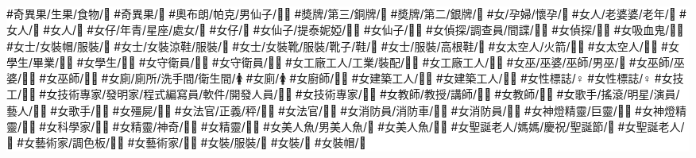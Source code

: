 #奇異果/生果/食物/🥝
#奇異果/🥝
#奧布朗/帕克/男仙子/🧚‍♂
#奬牌/第三/銅牌/🥉
#奬牌/第二/銀牌/🥈
#女/孕婦/懷孕/🤰
#女人/老婆婆/老年/👵
#女人/👩
#女人/👩
#女仔/年青/星座/處女/👧
#女仔/👧
#女仙子/提泰妮婭/🧚‍♀
#女仙子/🧚‍♀
#女偵探/調查員/間諜/🕵‍♀
#女偵探/🕵‍♀
#女吸血鬼/🧛‍♀
#女士/女裝帽/服裝/👒
#女士/女裝涼鞋/服裝/👡
#女士/女裝靴/服裝/靴子/鞋/👢
#女士/服裝/高根鞋/👠
#女太空人/火箭/👩‍🚀
#女太空人/👩‍🚀
#女學生/畢業/👩‍🎓
#女學生/👩‍🎓
#女守衛員/💂‍♀
#女守衛員/💂‍♀
#女工廠工人/工業/裝配/👩‍🏭
#女工廠工人/👩‍🏭
#女巫/巫婆/巫師/男巫/🧙
#女巫師/巫婆/🧙‍♀
#女巫師/🧙‍♀
#女廁/廁所/洗手間/衛生間/🚺
#女廁/🚺
#女廚師/👩‍🍳
#女建築工人/👷‍♀
#女建築工人/👷‍♀
#女性標誌/♀
#女性標誌/♀
#女技工/👩‍🔧
#女技術專家/發明家/程式編寫員/軟件/開發人員/👩‍💻
#女技術專家/👩‍💻
#女教師/教授/講師/👩‍🏫
#女教師/👩‍🏫
#女歌手/搖滾/明星/演員/藝人/👩‍🎤
#女歌手/👩‍🎤
#女殭屍/🧟‍♀
#女法官/正義/秤/👩‍⚖
#女法官/👩‍⚖
#女消防員/消防車/👩‍🚒
#女消防員/👩‍🚒
#女神燈精靈/巨靈/🧞‍♀
#女神燈精靈/🧞‍♀
#女科學家/👩‍🔬
#女精靈/神奇/🧝‍♀
#女精靈/🧝‍♀
#女美人魚/男美人魚/🧜
#女美人魚/🧜‍♀
#女聖誕老人/媽媽/慶祝/聖誕節/🤶
#女聖誕老人/🤶
#女藝術家/調色板/👩‍🎨
#女藝術家/👩‍🎨
#女裝/服裝/👚
#女裝/👚
#女裝帽/👒